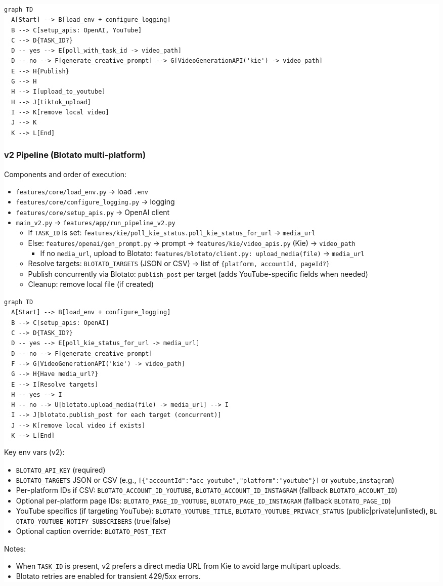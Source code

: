 ```mermaid
graph TD
  A[Start] --> B[load_env + configure_logging]
  B --> C[setup_apis: OpenAI, YouTube]
  C --> D{TASK_ID?}
  D -- yes --> E[poll_with_task_id -> video_path]
  D -- no --> F[generate_creative_prompt] --> G[VideoGenerationAPI('kie') -> video_path]
  E --> H{Publish}
  G --> H
  H --> I[upload_to_youtube]
  H --> J[tiktok_upload]
  I --> K[remove local video]
  J --> K
  K --> L[End]
```

### v2 Pipeline (Blotato multi-platform)

Components and order of execution:
- `features/core/load_env.py` → load `.env`
- `features/core/configure_logging.py` → logging
- `features/core/setup_apis.py` → OpenAI client
- `main_v2.py` → `features/app/run_pipeline_v2.py`
  - If `TASK_ID` is set: `features/kie/poll_kie_status.poll_kie_status_for_url` → `media_url`
  - Else: `features/openai/gen_prompt.py` → prompt → `features/kie/video_apis.py` (Kie) → `video_path`
    - If no `media_url`, upload to Blotato: `features/blotato/client.py: upload_media(file)` → `media_url`
  - Resolve targets: `BLOTATO_TARGETS` (JSON or CSV) → list of `{platform, accountId, pageId?}`
  - Publish concurrently via Blotato: `publish_post` per target (adds YouTube-specific fields when needed)
  - Cleanup: remove local file (if created)

```mermaid
graph TD
  A[Start] --> B[load_env + configure_logging]
  B --> C[setup_apis: OpenAI]
  C --> D{TASK_ID?}
  D -- yes --> E[poll_kie_status_for_url -> media_url]
  D -- no --> F[generate_creative_prompt]
  F --> G[VideoGenerationAPI('kie') -> video_path]
  G --> H{Have media_url?}
  E --> I[Resolve targets]
  H -- yes --> I
  H -- no --> U[blotato.upload_media(file) -> media_url] --> I
  I --> J[blotato.publish_post for each target (concurrent)]
  J --> K[remove local video if exists]
  K --> L[End]
```

Key env vars (v2):
- `BLOTATO_API_KEY` (required)
- `BLOTATO_TARGETS` JSON or CSV (e.g., `[{"accountId":"acc_youtube","platform":"youtube"}]` or `youtube,instagram`)
- Per-platform IDs if CSV: `BLOTATO_ACCOUNT_ID_YOUTUBE`, `BLOTATO_ACCOUNT_ID_INSTAGRAM` (fallback `BLOTATO_ACCOUNT_ID`)
- Optional per-platform page IDs: `BLOTATO_PAGE_ID_YOUTUBE`, `BLOTATO_PAGE_ID_INSTAGRAM` (fallback `BLOTATO_PAGE_ID`)
- YouTube specifics (if targeting YouTube): `BLOTATO_YOUTUBE_TITLE`, `BLOTATO_YOUTUBE_PRIVACY_STATUS` (public|private|unlisted), `BLOTATO_YOUTUBE_NOTIFY_SUBSCRIBERS` (true|false)
- Optional caption override: `BLOTATO_POST_TEXT`

Notes:
- When `TASK_ID` is present, v2 prefers a direct media URL from Kie to avoid large multipart uploads.
- Blotato retries are enabled for transient 429/5xx errors.